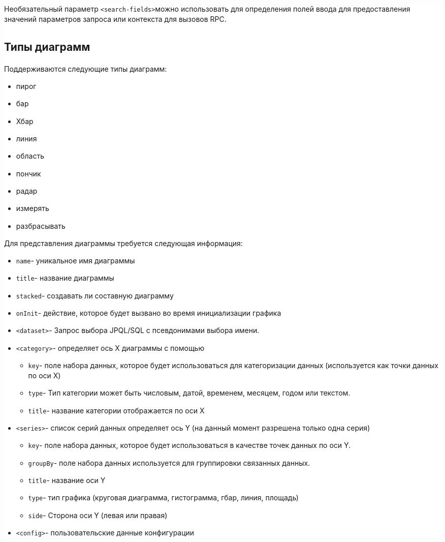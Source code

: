 Необязательный параметр `<search-fields>`можно использовать для определения полей ввода для предоставления значений параметров запроса или контекста для вызовов RPC.

[](#chart-types)Типы диаграмм
-----------------------------

Поддерживаются следующие типы диаграмм:

*   пирог

*   бар

*   Хбар

*   линия

*   область

*   пончик

*   радар

*   измерять

*   разбрасывать


Для представления диаграммы требуется следующая информация:

*   `name`\- уникальное имя диаграммы

*   `title`\- название диаграммы

*   `stacked`\- создавать ли составную диаграмму

*   `onInit`\- действие, которое будет вызвано во время инициализации графика

*   `<dataset>`\- Запрос выбора JPQL/SQL с псевдонимами выбора имени.

*   `<category>`\- определяет ось X диаграммы с помощью

    *   `key`\- поле набора данных, которое будет использоваться для категоризации данных (используется как точки данных по оси X)

    *   `type`\- Тип категории может быть числовым, датой, временем, месяцем, годом или текстом.

    *   `title`\- название категории отображается по оси X


*   `<series>`\- список серий данных определяет ось Y (на данный момент разрешена только одна серия)

    *   `key`\- поле набора данных, которое будет использоваться в качестве точек данных по оси Y.

    *   `groupBy`\- поле набора данных используется для группировки связанных данных.

    *   `title`\- название оси Y

    *   `type`\- тип графика (круговая диаграмма, гистограмма, гбар, линия, площадь)

    *   `side`\- Сторона оси Y (левая или правая)


*   `<config>`\- пользовательские данные конфигурации
